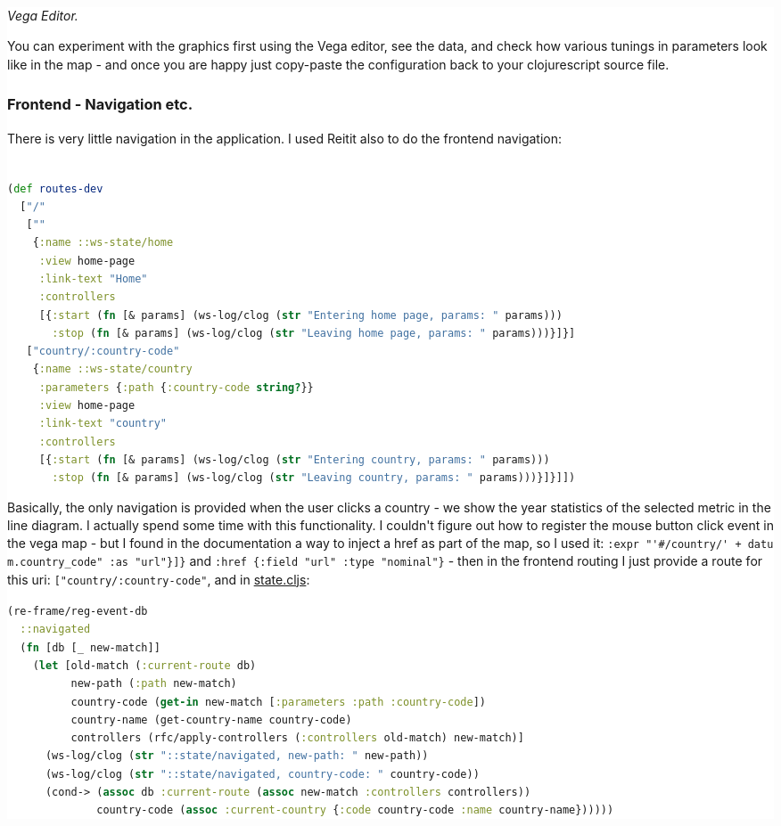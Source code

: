 *Vega Editor.*

You can experiment with the graphics first using the Vega editor, see the data, and check how various tunings in parameters look like in the map - and once you are happy just copy-paste the configuration back to your clojurescript source file.


### Frontend - Navigation etc.

There is very little navigation in the application. I used Reitit also to do the frontend navigation:

```clojure

(def routes-dev
  ["/"
   [""
    {:name ::ws-state/home
     :view home-page
     :link-text "Home"
     :controllers
     [{:start (fn [& params] (ws-log/clog (str "Entering home page, params: " params)))
       :stop (fn [& params] (ws-log/clog (str "Leaving home page, params: " params)))}]}]
   ["country/:country-code"
    {:name ::ws-state/country
     :parameters {:path {:country-code string?}}
     :view home-page
     :link-text "country"
     :controllers
     [{:start (fn [& params] (ws-log/clog (str "Entering country, params: " params)))
       :stop (fn [& params] (ws-log/clog (str "Leaving country, params: " params)))}]}]])
```

Basically, the only navigation is provided when the user clicks a country - we show the year statistics of the selected metric in the line diagram. I actually spend some time with this functionality. I couldn't figure out how to register the mouse button click event in the vega map - but I found in the documentation a way to inject a href as part of the map, so I used it: `:expr "'#/country/' + datum.country_code" :as "url"}]}` and `:href {:field "url" :type "nominal"}` - then in the frontend routing I just provide a route for this uri: `["country/:country-code"`, and in [state.cljs](https://github.com/karimarttila/clojure/blob/master/statistics/worldstat/src/cljs/worldstat/frontend/state.cljs):

```clojure
(re-frame/reg-event-db
  ::navigated
  (fn [db [_ new-match]]
    (let [old-match (:current-route db)
          new-path (:path new-match)
          country-code (get-in new-match [:parameters :path :country-code])
          country-name (get-country-name country-code)
          controllers (rfc/apply-controllers (:controllers old-match) new-match)]
      (ws-log/clog (str "::state/navigated, new-path: " new-path))
      (ws-log/clog (str "::state/navigated, country-code: " country-code))
      (cond-> (assoc db :current-route (assoc new-match :controllers controllers))
              country-code (assoc :current-country {:code country-code :name country-name})))))
```
